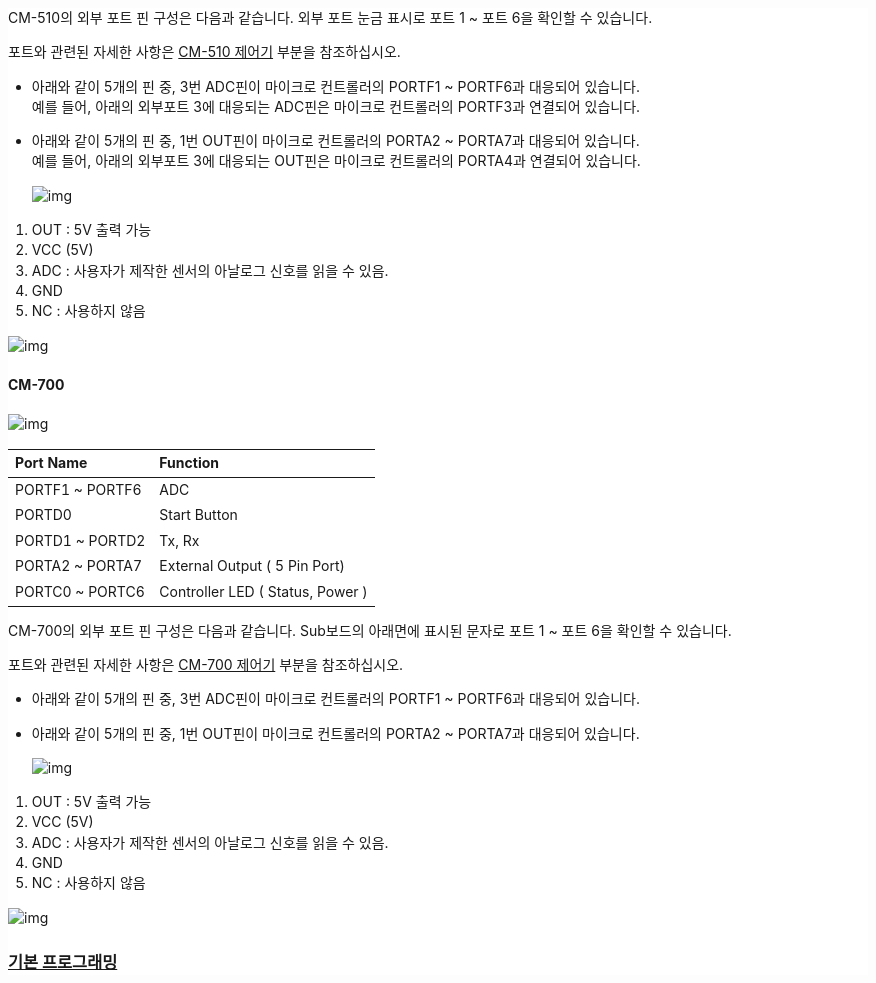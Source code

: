 CM-510의 외부 포트 핀 구성은 다음과 같습니다. 외부 포트 눈금 표시로 포트 1 ~ 포트 6을 확인할 수 있습니다.

포트와 관련된 자세한 사항은 [CM-510 제어기] 부분을 참조하십시오.

- 아래와 같이 5개의 핀 중, 3번 ADC핀이 마이크로 컨트롤러의 PORTF1 ~ PORTF6과 대응되어 있습니다.  
  예를 들어, 아래의 외부포트 3에 대응되는 ADC핀은 마이크로 컨트롤러의 PORTF3과 연결되어 있습니다.
- 아래와 같이 5개의 핀 중, 1번 OUT핀이 마이크로 컨트롤러의 PORTA2 ~ PORTA7과 대응되어 있습니다.  
  예를 들어, 아래의 외부포트 3에 대응되는 OUT핀은 마이크로 컨트롤러의 PORTA4과 연결되어 있습니다.

  ![img](/assets/images/sw/sdk/embedded_031.png)


1. OUT : 5V 출력 가능
2. VCC (5V)
3. ADC : 사용자가 제작한 센서의 아날로그 신호를 읽을 수 있음.
4. GND
5. NC : 사용하지 않음

  ![img](/assets/images/sw/sdk/embedded_032.png)

#### CM-700

![img](/assets/images/sw/sdk/embedded_033.png)

| Port Name       | Function                         |
|:----------------|:---------------------------------|
| PORTF1 ~ PORTF6 | ADC                              |
| PORTD0          | Start Button                     |
| PORTD1 ~ PORTD2 | Tx, Rx                           |
| PORTA2 ~ PORTA7 | External Output ( 5 Pin Port)    |
| PORTC0 ~ PORTC6 | Controller LED ( Status, Power ) |

CM-700의 외부 포트 핀 구성은 다음과 같습니다. Sub보드의 아래면에 표시된 문자로 포트 1 ~ 포트 6을 확인할 수 있습니다.

포트와 관련된 자세한 사항은 [CM-700 제어기] 부분을 참조하십시오.

- 아래와 같이 5개의 핀 중, 3번 ADC핀이 마이크로 컨트롤러의 PORTF1 ~ PORTF6과 대응되어 있습니다.
- 아래와 같이 5개의 핀 중, 1번 OUT핀이 마이크로 컨트롤러의 PORTA2 ~ PORTA7과 대응되어 있습니다.

  ![img](/assets/images/sw/sdk/embedded_034.jpg)


1. OUT : 5V 출력 가능
2. VCC (5V)
3. ADC : 사용자가 제작한 센서의 아날로그 신호를 읽을 수 있음.
4. GND
5. NC : 사용하지 않음

  ![img](/assets/images/sw/sdk/embedded_035.png)

### [기본 프로그래밍](#기본-프로그래밍)


[CM-510 SDK]: https://robotis.s3.ap-northeast-2.amazonaws.com/support/en/baggage_files/embeded_c/embeded_c(cm510_v1.02).zip
[CM-700 SDK]: https://robotis.s3.ap-northeast-2.amazonaws.com/support/en/baggage_files/embeded_c/embeded_c(cm700_v1.02).zip
[제어기 포트맵]: #하드웨어-포트맵
[적외선 센서]: /docs/kr/parts/sensor/irss-10/
[다이나믹셀 SDK]: /docs/en/software/dynamixel/dynamixel_sdk/overview/
[다이나믹셀 패킷 구조]: /docs/kr/dxl/protocol1/
[zgb_rx_data()]: /docs/kr/software/embedded_sdk/zigbee_sdk/#zgb-rx-data
[Zig-100/110]: /docs/kr/parts/communication/zig-110/
[RC-100]: /docs/kr/parts/communication/rc-100/
[CM-510 제어기]: /docs/kr/parts/controller/cm-510/
[CM-700 제어기]: /docs/kr/parts/controller/cm-700/
[로보플러스 터미널]: /docs/kr/software/rplus1/terminal/
[제어기 부트로더]: #부트로더
[부트로더에서 프로그램 설치/실행]: #프로그램-설치실행
[부트로더 진입]: #부트로더